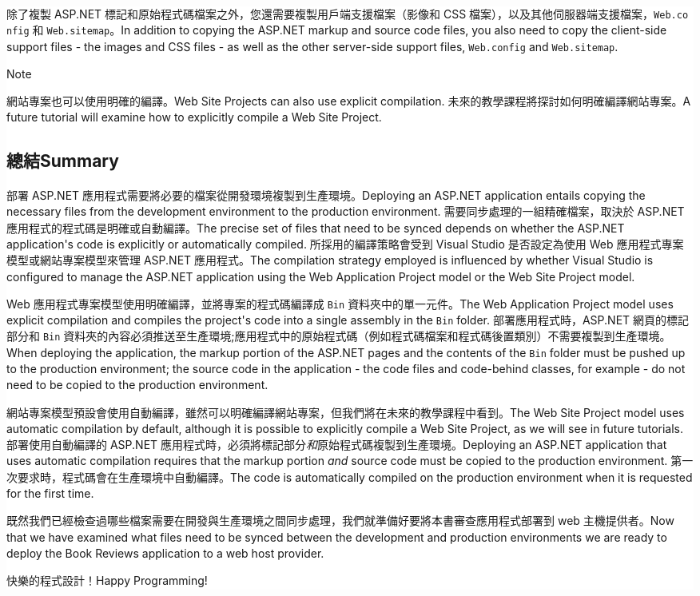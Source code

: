 
<span data-ttu-id="d4e7d-250">除了複製 ASP.NET 標記和原始程式碼檔案之外，您還需要複製用戶端支援檔案（影像和 CSS 檔案），以及其他伺服器端支援檔案，`Web.config` 和 `Web.sitemap`。</span><span class="sxs-lookup"><span data-stu-id="d4e7d-250">In addition to copying the ASP.NET markup and source code files, you also need to copy the client-side support files - the images and CSS files - as well as the other server-side support files, `Web.config` and `Web.sitemap`.</span></span>

> [!NOTE]
> <span data-ttu-id="d4e7d-251">網站專案也可以使用明確的編譯。</span><span class="sxs-lookup"><span data-stu-id="d4e7d-251">Web Site Projects can also use explicit compilation.</span></span> <span data-ttu-id="d4e7d-252">未來的教學課程將探討如何明確編譯網站專案。</span><span class="sxs-lookup"><span data-stu-id="d4e7d-252">A future tutorial will examine how to explicitly compile a Web Site Project.</span></span>

## <a name="summary"></a><span data-ttu-id="d4e7d-253">總結</span><span class="sxs-lookup"><span data-stu-id="d4e7d-253">Summary</span></span>

<span data-ttu-id="d4e7d-254">部署 ASP.NET 應用程式需要將必要的檔案從開發環境複製到生產環境。</span><span class="sxs-lookup"><span data-stu-id="d4e7d-254">Deploying an ASP.NET application entails copying the necessary files from the development environment to the production environment.</span></span> <span data-ttu-id="d4e7d-255">需要同步處理的一組精確檔案，取決於 ASP.NET 應用程式的程式碼是明確或自動編譯。</span><span class="sxs-lookup"><span data-stu-id="d4e7d-255">The precise set of files that need to be synced depends on whether the ASP.NET application's code is explicitly or automatically compiled.</span></span> <span data-ttu-id="d4e7d-256">所採用的編譯策略會受到 Visual Studio 是否設定為使用 Web 應用程式專案模型或網站專案模型來管理 ASP.NET 應用程式。</span><span class="sxs-lookup"><span data-stu-id="d4e7d-256">The compilation strategy employed is influenced by whether Visual Studio is configured to manage the ASP.NET application using the Web Application Project model or the Web Site Project model.</span></span>

<span data-ttu-id="d4e7d-257">Web 應用程式專案模型使用明確編譯，並將專案的程式碼編譯成 `Bin` 資料夾中的單一元件。</span><span class="sxs-lookup"><span data-stu-id="d4e7d-257">The Web Application Project model uses explicit compilation and compiles the project's code into a single assembly in the `Bin` folder.</span></span> <span data-ttu-id="d4e7d-258">部署應用程式時，ASP.NET 網頁的標記部分和 `Bin` 資料夾的內容必須推送至生產環境;應用程式中的原始程式碼（例如程式碼檔案和程式碼後置類別）不需要複製到生產環境。</span><span class="sxs-lookup"><span data-stu-id="d4e7d-258">When deploying the application, the markup portion of the ASP.NET pages and the contents of the `Bin` folder must be pushed up to the production environment; the source code in the application - the code files and code-behind classes, for example - do not need to be copied to the production environment.</span></span>

<span data-ttu-id="d4e7d-259">網站專案模型預設會使用自動編譯，雖然可以明確編譯網站專案，但我們將在未來的教學課程中看到。</span><span class="sxs-lookup"><span data-stu-id="d4e7d-259">The Web Site Project model uses automatic compilation by default, although it is possible to explicitly compile a Web Site Project, as we will see in future tutorials.</span></span> <span data-ttu-id="d4e7d-260">部署使用自動編譯的 ASP.NET 應用程式時，必須將標記部分*和*原始程式碼複製到生產環境。</span><span class="sxs-lookup"><span data-stu-id="d4e7d-260">Deploying an ASP.NET application that uses automatic compilation requires that the markup portion *and* source code must be copied to the production environment.</span></span> <span data-ttu-id="d4e7d-261">第一次要求時，程式碼會在生產環境中自動編譯。</span><span class="sxs-lookup"><span data-stu-id="d4e7d-261">The code is automatically compiled on the production environment when it is requested for the first time.</span></span>

<span data-ttu-id="d4e7d-262">既然我們已經檢查過哪些檔案需要在開發與生產環境之間同步處理，我們就準備好要將本書審查應用程式部署到 web 主機提供者。</span><span class="sxs-lookup"><span data-stu-id="d4e7d-262">Now that we have examined what files need to be synced between the development and production environments we are ready to deploy the Book Reviews application to a web host provider.</span></span>

<span data-ttu-id="d4e7d-263">快樂的程式設計！</span><span class="sxs-lookup"><span data-stu-id="d4e7d-263">Happy Programming!</span></span>
